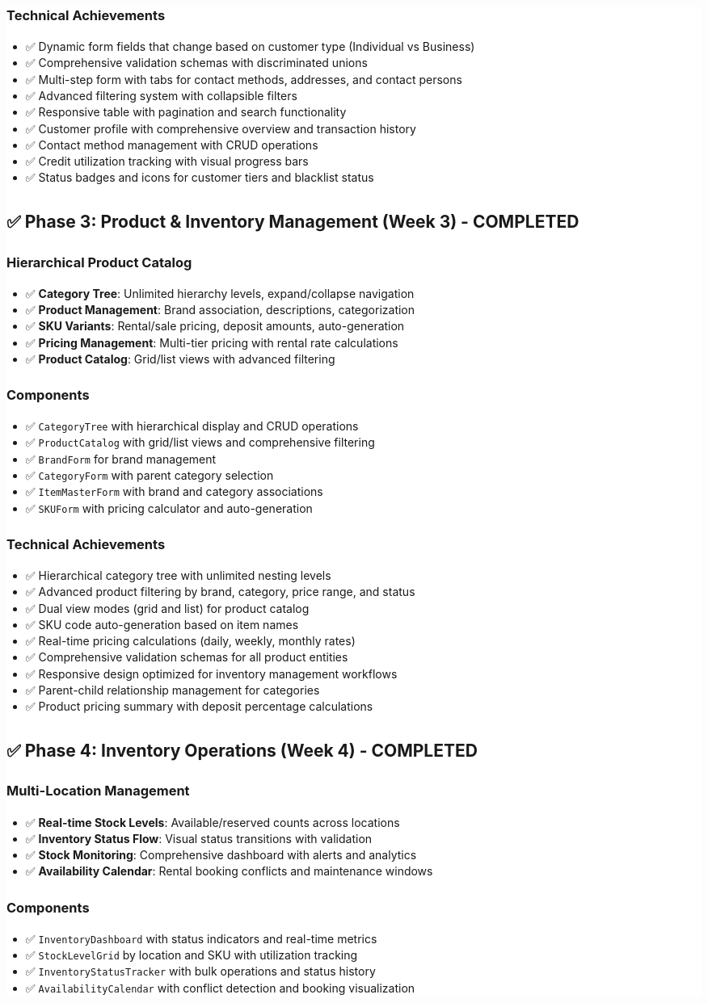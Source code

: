 ### Technical Achievements
- ✅ Dynamic form fields that change based on customer type (Individual vs Business)
- ✅ Comprehensive validation schemas with discriminated unions
- ✅ Multi-step form with tabs for contact methods, addresses, and contact persons
- ✅ Advanced filtering system with collapsible filters
- ✅ Responsive table with pagination and search functionality
- ✅ Customer profile with comprehensive overview and transaction history
- ✅ Contact method management with CRUD operations
- ✅ Credit utilization tracking with visual progress bars
- ✅ Status badges and icons for customer tiers and blacklist status

## ✅ Phase 3: Product & Inventory Management (Week 3) - COMPLETED
### Hierarchical Product Catalog
- ✅ **Category Tree**: Unlimited hierarchy levels, expand/collapse navigation
- ✅ **Product Management**: Brand association, descriptions, categorization
- ✅ **SKU Variants**: Rental/sale pricing, deposit amounts, auto-generation
- ✅ **Pricing Management**: Multi-tier pricing with rental rate calculations
- ✅ **Product Catalog**: Grid/list views with advanced filtering

### Components
- ✅ `CategoryTree` with hierarchical display and CRUD operations
- ✅ `ProductCatalog` with grid/list views and comprehensive filtering
- ✅ `BrandForm` for brand management
- ✅ `CategoryForm` with parent category selection
- ✅ `ItemMasterForm` with brand and category associations
- ✅ `SKUForm` with pricing calculator and auto-generation

### Technical Achievements
- ✅ Hierarchical category tree with unlimited nesting levels
- ✅ Advanced product filtering by brand, category, price range, and status
- ✅ Dual view modes (grid and list) for product catalog
- ✅ SKU code auto-generation based on item names
- ✅ Real-time pricing calculations (daily, weekly, monthly rates)
- ✅ Comprehensive validation schemas for all product entities
- ✅ Responsive design optimized for inventory management workflows
- ✅ Parent-child relationship management for categories
- ✅ Product pricing summary with deposit percentage calculations

## ✅ Phase 4: Inventory Operations (Week 4) - COMPLETED
### Multi-Location Management
- ✅ **Real-time Stock Levels**: Available/reserved counts across locations
- ✅ **Inventory Status Flow**: Visual status transitions with validation
- ✅ **Stock Monitoring**: Comprehensive dashboard with alerts and analytics
- ✅ **Availability Calendar**: Rental booking conflicts and maintenance windows

### Components
- ✅ `InventoryDashboard` with status indicators and real-time metrics
- ✅ `StockLevelGrid` by location and SKU with utilization tracking
- ✅ `InventoryStatusTracker` with bulk operations and status history
- ✅ `AvailabilityCalendar` with conflict detection and booking visualization
